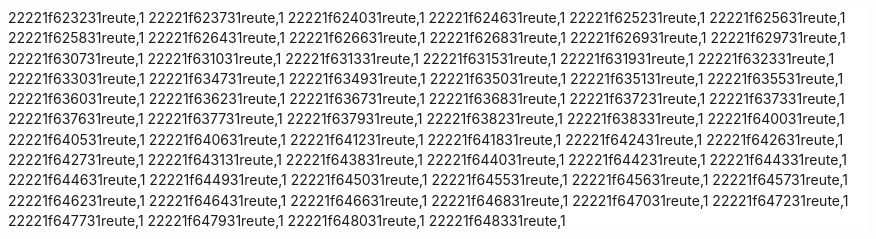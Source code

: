 22221f623231reute,1
22221f623731reute,1
22221f624031reute,1
22221f624631reute,1
22221f625231reute,1
22221f625631reute,1
22221f625831reute,1
22221f626431reute,1
22221f626631reute,1
22221f626831reute,1
22221f626931reute,1
22221f629731reute,1
22221f630731reute,1
22221f631031reute,1
22221f631331reute,1
22221f631531reute,1
22221f631931reute,1
22221f632331reute,1
22221f633031reute,1
22221f634731reute,1
22221f634931reute,1
22221f635031reute,1
22221f635131reute,1
22221f635531reute,1
22221f636031reute,1
22221f636231reute,1
22221f636731reute,1
22221f636831reute,1
22221f637231reute,1
22221f637331reute,1
22221f637631reute,1
22221f637731reute,1
22221f637931reute,1
22221f638231reute,1
22221f638331reute,1
22221f640031reute,1
22221f640531reute,1
22221f640631reute,1
22221f641231reute,1
22221f641831reute,1
22221f642431reute,1
22221f642631reute,1
22221f642731reute,1
22221f643131reute,1
22221f643831reute,1
22221f644031reute,1
22221f644231reute,1
22221f644331reute,1
22221f644631reute,1
22221f644931reute,1
22221f645031reute,1
22221f645531reute,1
22221f645631reute,1
22221f645731reute,1
22221f646231reute,1
22221f646431reute,1
22221f646631reute,1
22221f646831reute,1
22221f647031reute,1
22221f647231reute,1
22221f647731reute,1
22221f647931reute,1
22221f648031reute,1
22221f648331reute,1